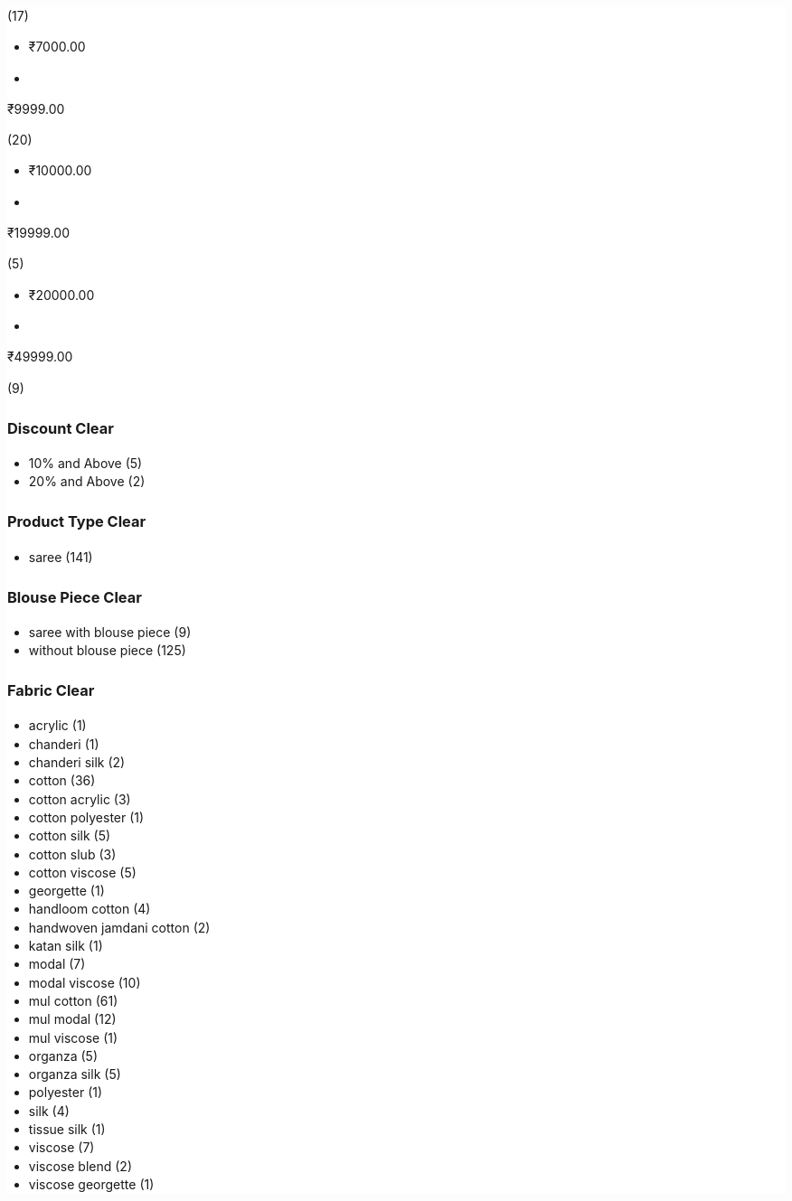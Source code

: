 (17)
- ₹7000.00

-

₹9999.00

(20)
- ₹10000.00

-

₹19999.00

(5)
- ₹20000.00

-

₹49999.00

(9)

### Discount Clear

- 10% and Above (5)
- 20% and Above (2)

### Product Type Clear

- saree (141)

### Blouse Piece Clear

- saree with blouse piece (9)
- without blouse piece (125)

### Fabric Clear

- acrylic (1)
- chanderi (1)
- chanderi silk (2)
- cotton (36)
- cotton acrylic (3)
- cotton polyester (1)
- cotton silk (5)
- cotton slub (3)
- cotton viscose (5)
- georgette (1)
- handloom cotton (4)
- handwoven jamdani cotton (2)
- katan silk (1)
- modal (7)
- modal viscose (10)
- mul cotton (61)
- mul modal (12)
- mul viscose (1)
- organza (5)
- organza silk (5)
- polyester (1)
- silk (4)
- tissue silk (1)
- viscose (7)
- viscose blend (2)
- viscose georgette (1)

